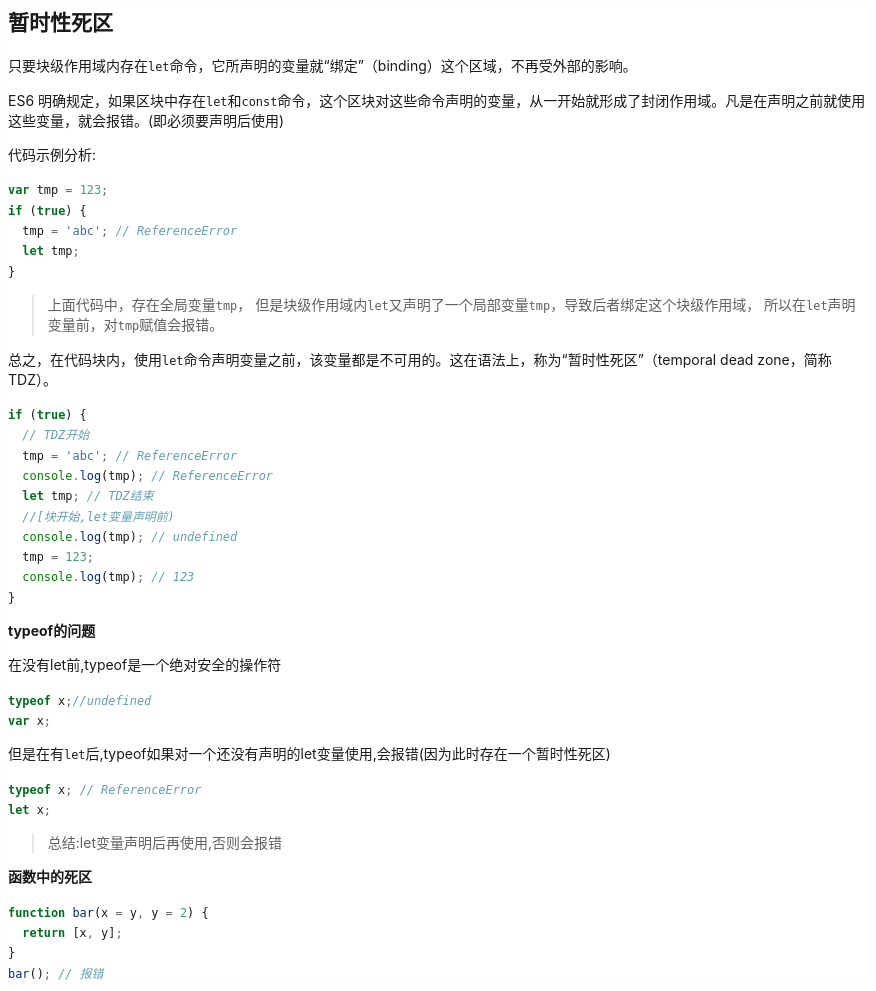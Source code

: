## 暂时性死区

只要块级作用域内存在`let`命令，它所声明的变量就“绑定”（binding）这个区域，不再受外部的影响。

ES6 明确规定，如果区块中存在`let`和`const`命令，这个区块对这些命令声明的变量，从一开始就形成了封闭作用域。凡是在声明之前就使用这些变量，就会报错。(即必须要声明后使用)

代码示例分析:

```js
var tmp = 123;
if (true) {
  tmp = 'abc'; // ReferenceError
  let tmp;
}
```

> 上面代码中，存在全局变量`tmp`，
> 但是块级作用域内`let`又声明了一个局部变量`tmp`，导致后者绑定这个块级作用域，
> 所以在`let`声明变量前，对`tmp`赋值会报错。

总之，在代码块内，使用`let`命令声明变量之前，该变量都是不可用的。这在语法上，称为“暂时性死区”（temporal dead zone，简称 TDZ）。

```js
if (true) {
  // TDZ开始
  tmp = 'abc'; // ReferenceError
  console.log(tmp); // ReferenceError
  let tmp; // TDZ结束
  //[块开始,let变量声明前)
  console.log(tmp); // undefined
  tmp = 123;
  console.log(tmp); // 123
}
```

**typeof的问题**

在没有let前,typeof是一个绝对安全的操作符

```js
typeof x;//undefined
var x;
```

但是在有`let`后,typeof如果对一个还没有声明的let变量使用,会报错(因为此时存在一个暂时性死区)

```js
typeof x; // ReferenceError
let x;
```

> 总结:let变量声明后再使用,否则会报错

**函数中的死区**

```js
function bar(x = y, y = 2) {
  return [x, y];
}
bar(); // 报错
```
